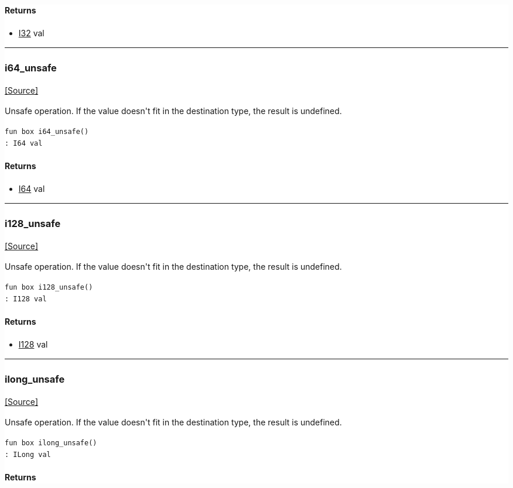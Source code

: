 #### Returns

* [I32](builtin-I32.md) val

---

### i64_unsafe
<span class="source-link">[[Source]](src/builtin/real.md#L42)</span>


Unsafe operation.
If the value doesn't fit in the destination type, the result is undefined.


```pony
fun box i64_unsafe()
: I64 val
```

#### Returns

* [I64](builtin-I64.md) val

---

### i128_unsafe
<span class="source-link">[[Source]](src/builtin/real.md#L49)</span>


Unsafe operation.
If the value doesn't fit in the destination type, the result is undefined.


```pony
fun box i128_unsafe()
: I128 val
```

#### Returns

* [I128](builtin-I128.md) val

---

### ilong_unsafe
<span class="source-link">[[Source]](src/builtin/real.md#L56)</span>


Unsafe operation.
If the value doesn't fit in the destination type, the result is undefined.


```pony
fun box ilong_unsafe()
: ILong val
```

#### Returns
